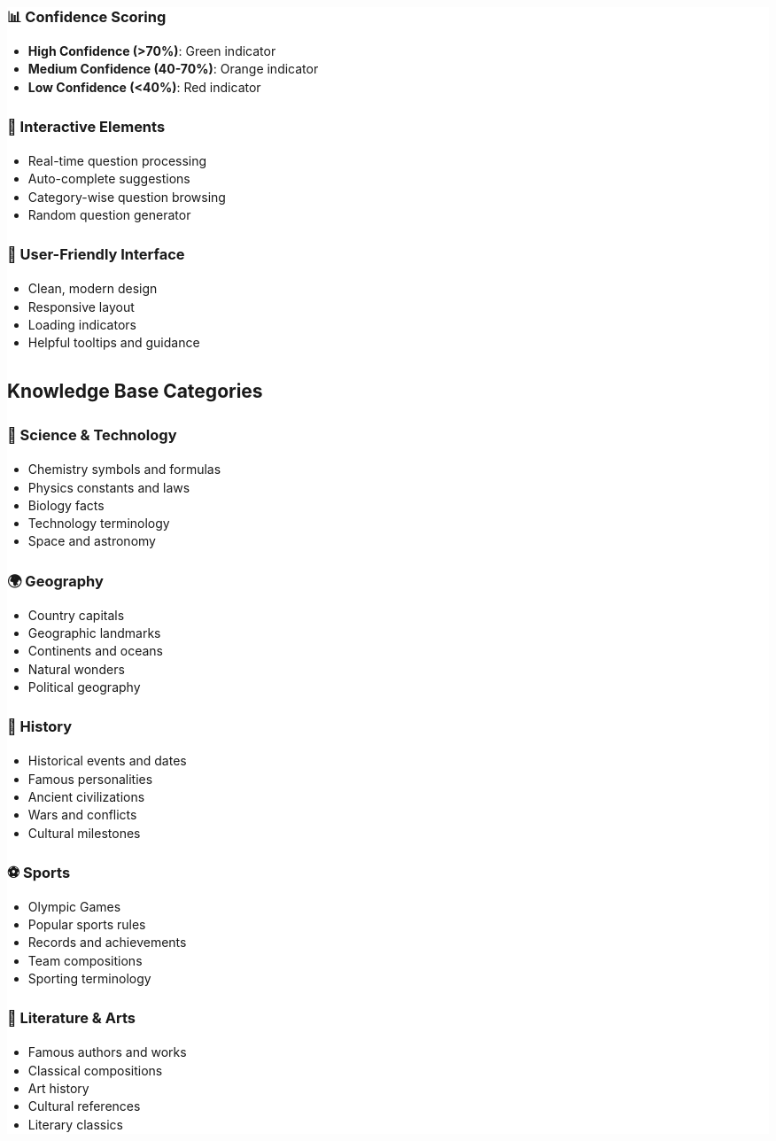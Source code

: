 ### 📊 Confidence Scoring
- **High Confidence (>70%)**: Green indicator
- **Medium Confidence (40-70%)**: Orange indicator  
- **Low Confidence (<40%)**: Red indicator

### 🔄 Interactive Elements
- Real-time question processing
- Auto-complete suggestions
- Category-wise question browsing
- Random question generator

### 📱 User-Friendly Interface
- Clean, modern design
- Responsive layout
- Loading indicators
- Helpful tooltips and guidance

## Knowledge Base Categories

### 🧪 Science & Technology
- Chemistry symbols and formulas
- Physics constants and laws
- Biology facts
- Technology terminology
- Space and astronomy

### 🌍 Geography
- Country capitals
- Geographic landmarks
- Continents and oceans
- Natural wonders
- Political geography

### 📜 History
- Historical events and dates
- Famous personalities
- Ancient civilizations
- Wars and conflicts
- Cultural milestones

### ⚽ Sports
- Olympic Games
- Popular sports rules
- Records and achievements
- Team compositions
- Sporting terminology

### 🎨 Literature & Arts
- Famous authors and works
- Classical compositions
- Art history
- Cultural references
- Literary classics
